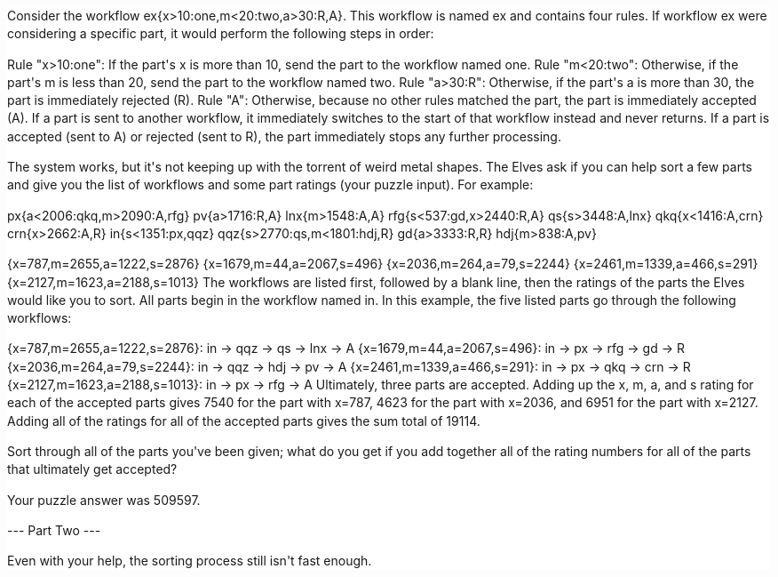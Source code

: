 Consider the workflow ex{x>10:one,m<20:two,a>30:R,A}. This workflow is named ex and contains four rules. If workflow ex were considering a specific part, it would perform the following steps in order:

Rule "x>10:one": If the part's x is more than 10, send the part to the workflow named one.
Rule "m<20:two": Otherwise, if the part's m is less than 20, send the part to the workflow named two.
Rule "a>30:R": Otherwise, if the part's a is more than 30, the part is immediately rejected (R).
Rule "A": Otherwise, because no other rules matched the part, the part is immediately accepted (A).
If a part is sent to another workflow, it immediately switches to the start of that workflow instead and never returns. If a part is accepted (sent to A) or rejected (sent to R), the part immediately stops any further processing.

The system works, but it's not keeping up with the torrent of weird metal shapes. The Elves ask if you can help sort a few parts and give you the list of workflows and some part ratings (your puzzle input). For example:

px{a<2006:qkq,m>2090:A,rfg}
pv{a>1716:R,A}
lnx{m>1548:A,A}
rfg{s<537:gd,x>2440:R,A}
qs{s>3448:A,lnx}
qkq{x<1416:A,crn}
crn{x>2662:A,R}
in{s<1351:px,qqz}
qqz{s>2770:qs,m<1801:hdj,R}
gd{a>3333:R,R}
hdj{m>838:A,pv}

{x=787,m=2655,a=1222,s=2876}
{x=1679,m=44,a=2067,s=496}
{x=2036,m=264,a=79,s=2244}
{x=2461,m=1339,a=466,s=291}
{x=2127,m=1623,a=2188,s=1013}
The workflows are listed first, followed by a blank line, then the ratings of the parts the Elves would like you to sort. All parts begin in the workflow named in. In this example, the five listed parts go through the following workflows:

{x=787,m=2655,a=1222,s=2876}: in -> qqz -> qs -> lnx -> A
{x=1679,m=44,a=2067,s=496}: in -> px -> rfg -> gd -> R
{x=2036,m=264,a=79,s=2244}: in -> qqz -> hdj -> pv -> A
{x=2461,m=1339,a=466,s=291}: in -> px -> qkq -> crn -> R
{x=2127,m=1623,a=2188,s=1013}: in -> px -> rfg -> A
Ultimately, three parts are accepted. Adding up the x, m, a, and s rating for each of the accepted parts gives 7540 for the part with x=787, 4623 for the part with x=2036, and 6951 for the part with x=2127. Adding all of the ratings for all of the accepted parts gives the sum total of 19114.

Sort through all of the parts you've been given; what do you get if you add together all of the rating numbers for all of the parts that ultimately get accepted?

Your puzzle answer was 509597.

--- Part Two ---

Even with your help, the sorting process still isn't fast enough.
